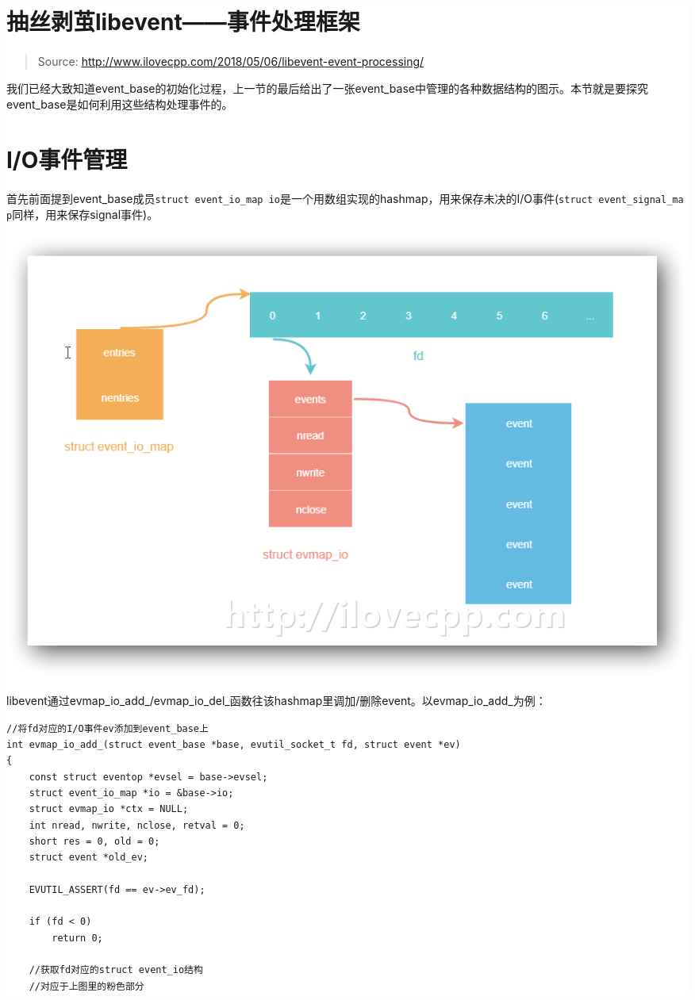 # 抽丝剥茧libevent——事件处理框架

> Source: http://www.ilovecpp.com/2018/05/06/libevent-event-processing/





我们已经大致知道event_base的初始化过程，上一节的最后给出了一张event_base中管理的各种数据结构的图示。本节就是要探究event_base是如何利用这些结构处理事件的。

# I/O事件管理

首先前面提到event_base成员`struct event_io_map io`是一个用数组实现的hashmap，用来保存未决的I/O事件(`struct event_signal_map`同样，用来保存signal事件)。

![evmap](./libevent-event-processing.assets/evmap.png)

libevent通过evmap_io_add_/evmap_io_del_函数往该hashmap里调加/删除event。以evmap_io_add_为例：

```
//将fd对应的I/O事件ev添加到event_base上
int evmap_io_add_(struct event_base *base, evutil_socket_t fd, struct event *ev)
{
    const struct eventop *evsel = base->evsel;
    struct event_io_map *io = &base->io;
    struct evmap_io *ctx = NULL;
    int nread, nwrite, nclose, retval = 0;
    short res = 0, old = 0;
    struct event *old_ev;

    EVUTIL_ASSERT(fd == ev->ev_fd);

    if (fd < 0)
        return 0;

    //获取fd对应的struct event_io结构
    //对应于上图里的粉色部分
```